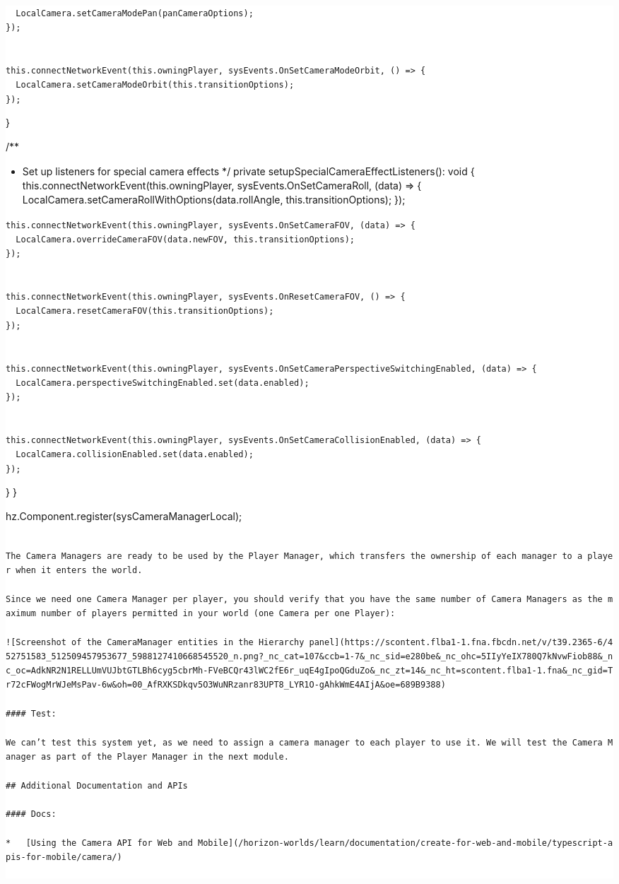 
      LocalCamera.setCameraModePan(panCameraOptions);
    });


    this.connectNetworkEvent(this.owningPlayer, sysEvents.OnSetCameraModeOrbit, () => {
      LocalCamera.setCameraModeOrbit(this.transitionOptions);
    });
  }


  /**
   * Set up listeners for special camera effects
   */
  private setupSpecialCameraEffectListeners(): void {
    this.connectNetworkEvent(this.owningPlayer, sysEvents.OnSetCameraRoll, (data) => {
      LocalCamera.setCameraRollWithOptions(data.rollAngle, this.transitionOptions);
    });


    this.connectNetworkEvent(this.owningPlayer, sysEvents.OnSetCameraFOV, (data) => {
      LocalCamera.overrideCameraFOV(data.newFOV, this.transitionOptions);
    });


    this.connectNetworkEvent(this.owningPlayer, sysEvents.OnResetCameraFOV, () => {
      LocalCamera.resetCameraFOV(this.transitionOptions);
    });


    this.connectNetworkEvent(this.owningPlayer, sysEvents.OnSetCameraPerspectiveSwitchingEnabled, (data) => {
      LocalCamera.perspectiveSwitchingEnabled.set(data.enabled);
    });


    this.connectNetworkEvent(this.owningPlayer, sysEvents.OnSetCameraCollisionEnabled, (data) => {
      LocalCamera.collisionEnabled.set(data.enabled);
    });
  }
}


hz.Component.register(sysCameraManagerLocal);
```

The Camera Managers are ready to be used by the Player Manager, which transfers the ownership of each manager to a player when it enters the world.

Since we need one Camera Manager per player, you should verify that you have the same number of Camera Managers as the maximum number of players permitted in your world (one Camera per one Player):

![Screenshot of the CameraManager entities in the Hierarchy panel](https://scontent.flba1-1.fna.fbcdn.net/v/t39.2365-6/452751583_512509457953677_5988127410668545520_n.png?_nc_cat=107&ccb=1-7&_nc_sid=e280be&_nc_ohc=5IIyYeIX780Q7kNvwFiob88&_nc_oc=AdkNR2N1RELLUmVUJbtGTLBh6cyg5cbrMh-FVeBCQr43lWC2fE6r_uqE4gIpoQGduZo&_nc_zt=14&_nc_ht=scontent.flba1-1.fna&_nc_gid=Tr72cFWogMrWJeMsPav-6w&oh=00_AfRXKSDkqv5O3WuNRzanr83UPT8_LYR1O-gAhkWmE4AIjA&oe=689B9388)

#### Test:

We can’t test this system yet, as we need to assign a camera manager to each player to use it. We will test the Camera Manager as part of the Player Manager in the next module.

## Additional Documentation and APIs

#### Docs:

*   [Using the Camera API for Web and Mobile](/horizon-worlds/learn/documentation/create-for-web-and-mobile/typescript-apis-for-mobile/camera/)
    
```